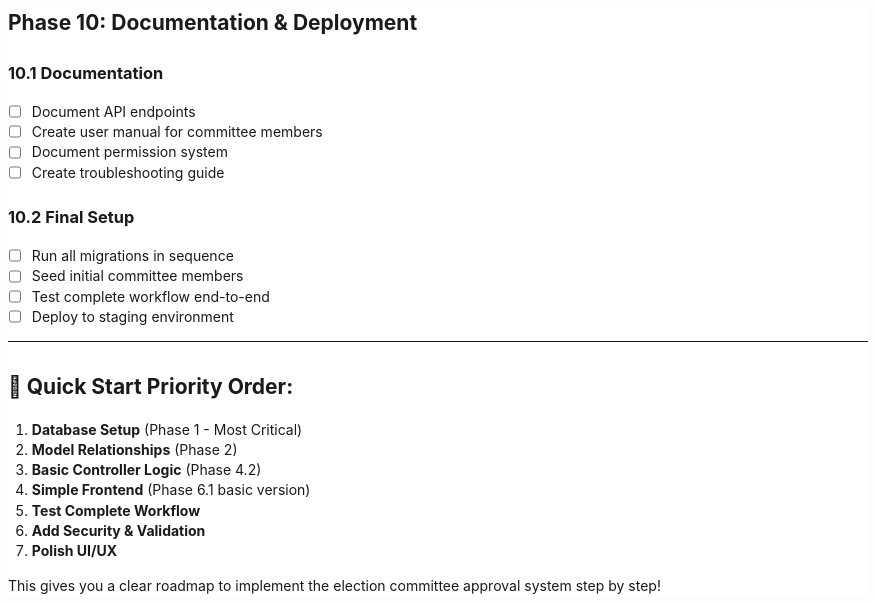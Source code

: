 
## **Phase 10: Documentation & Deployment**

### **10.1 Documentation**
- [ ] Document API endpoints
- [ ] Create user manual for committee members
- [ ] Document permission system
- [ ] Create troubleshooting guide

### **10.2 Final Setup**
- [ ] Run all migrations in sequence
- [ ] Seed initial committee members
- [ ] Test complete workflow end-to-end
- [ ] Deploy to staging environment

---

## **🚀 Quick Start Priority Order:**

1. **Database Setup** (Phase 1 - Most Critical)
2. **Model Relationships** (Phase 2)
3. **Basic Controller Logic** (Phase 4.2)
4. **Simple Frontend** (Phase 6.1 basic version)
5. **Test Complete Workflow**
6. **Add Security & Validation**
7. **Polish UI/UX**

This gives you a clear roadmap to implement the election committee approval system step by step!